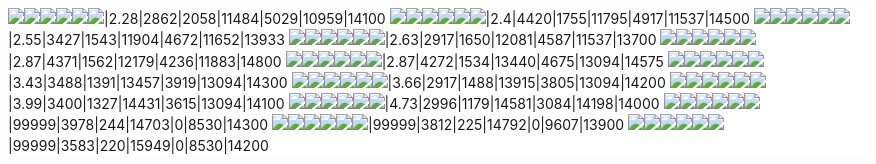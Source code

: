 ![](/item/3153.png)![](/item/3124.png)![](/item/3026.png)![](/item/6673.png)![](/item/1001.png)![](/item/1038.png)|2.28|2862|2058|11484|5029|10959|14100
![](/item/3142.png)![](/item/3026.png)![](/item/6673.png)![](/item/6609.png)![](/item/1038.png)![](/item/1038.png)|2.4|4420|1755|11795|4917|11537|14500
![](/item/6673.png)![](/item/3026.png)![](/item/3033.png)![](/item/3078.png)![](/item/1001.png)![](/item/1038.png)|2.55|3427|1543|11904|4672|11652|13933
![](/item/3026.png)![](/item/3153.png)![](/item/6673.png)![](/item/6609.png)![](/item/1001.png)![](/item/1038.png)|2.63|2917|1650|12081|4587|11537|13700
![](/item/3142.png)![](/item/3026.png)![](/item/6673.png)![](/item/3071.png)![](/item/1038.png)![](/item/1038.png)|2.87|4371|1562|12179|4236|11883|14800
![](/item/3142.png)![](/item/3026.png)![](/item/6673.png)![](/item/6333.png)![](/item/1038.png)![](/item/1037.png)|2.87|4272|1534|13440|4675|13094|14575
![](/item/6673.png)![](/item/6333.png)![](/item/3026.png)![](/item/3031.png)![](/item/1001.png)![](/item/1038.png)|3.43|3488|1391|13457|3919|13094|14300
![](/item/3026.png)![](/item/3153.png)![](/item/6673.png)![](/item/6333.png)![](/item/1001.png)![](/item/1038.png)|3.66|2917|1488|13915|3805|13094|14200
![](/item/3072.png)![](/item/3026.png)![](/item/6673.png)![](/item/6333.png)![](/item/1001.png)![](/item/1038.png)|3.99|3400|1327|14431|3615|13094|14100
![](/item/6673.png)![](/item/6333.png)![](/item/3026.png)![](/item/3071.png)![](/item/1001.png)![](/item/1038.png)|4.73|2996|1179|14581|3084|14198|14000
![](/item/3072.png)![](/item/3026.png)![](/item/3074.png)![](/item/6691.png)![](/item/1001.png)![](/item/1038.png)|99999|3978|244|14703|0|8530|14300
![](/item/3072.png)![](/item/3026.png)![](/item/6673.png)![](/item/6691.png)![](/item/1001.png)![](/item/1038.png)|99999|3812|225|14792|0|9607|13900
![](/item/3026.png)![](/item/3153.png)![](/item/3072.png)![](/item/6691.png)![](/item/1001.png)![](/item/1038.png)|99999|3583|220|15949|0|8530|14200






















































